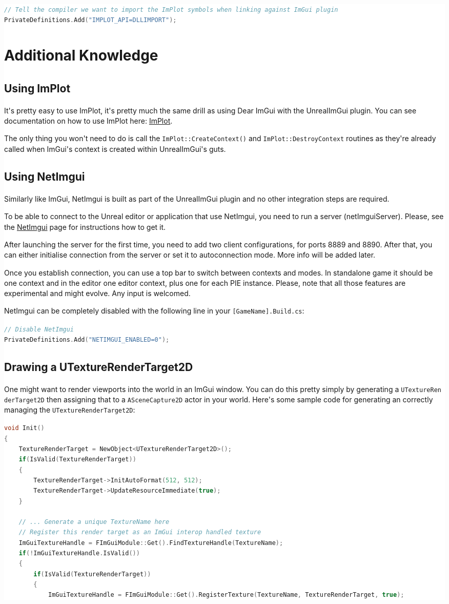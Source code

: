 ```cpp
// Tell the compiler we want to import the ImPlot symbols when linking against ImGui plugin 
PrivateDefinitions.Add("IMPLOT_API=DLLIMPORT");
```

# Additional Knowledge

## Using ImPlot

It's pretty easy to use ImPlot, it's pretty much the same drill as using Dear ImGui with the UnrealImGui plugin. You can see documentation on how to use ImPlot here: [ImPlot](https://github.com/epezent/implot).

The only thing you won't need to do is call the `ImPlot::CreateContext()` and `ImPlot::DestroyContext` routines as they're already called when ImGui's context is created within UnrealImGui's guts.

## Using NetImgui

Similarly like ImGui, NetImgui is built as part of the UnrealImGui plugin and no other integration steps are required.

To be able to connect to the Unreal editor or application that use NetImgui, you need to run a server (netImguiServer). Please, see the [NetImgui](https://github.com/sammyfreg/netImgui) page for instructions how to get it.

After launching the server for the first time, you need to add two client configurations, for ports 8889 and 8890. After that, you can either initialise connection from the server or set it to autoconnection mode. More info will be added later.

Once you establish connection, you can use a top bar to switch between contexts and modes. In standalone game it should be one context and in the editor one editor context, plus one for each PIE instance.
Please, note that all those features are experimental and might evolve. Any input is welcomed.

NetImgui can be completely disabled with the following line in your `[GameName].Build.cs`:

```cpp
// Disable NetImgui
PrivateDefinitions.Add("NETIMGUI_ENABLED=0");
```

## Drawing a UTextureRenderTarget2D

One might want to render viewports into the world in an ImGui window. You can do this pretty simply by generating a `UTextureRenderTarget2D` then assigning that to a `ASceneCapture2D` actor in your world. Here's some sample code for generating an correctly managing the `UTextureRenderTarget2D`:
```cpp
void Init()
{
    TextureRenderTarget = NewObject<UTextureRenderTarget2D>();
    if(IsValid(TextureRenderTarget))
    {
        TextureRenderTarget->InitAutoFormat(512, 512);
        TextureRenderTarget->UpdateResourceImmediate(true);
    }

    // ... Generate a unique TextureName here
    // Register this render target as an ImGui interop handled texture
    ImGuiTextureHandle = FImGuiModule::Get().FindTextureHandle(TextureName);
    if(!ImGuiTextureHandle.IsValid())
    {
        if(IsValid(TextureRenderTarget))
        {
            ImGuiTextureHandle = FImGuiModule::Get().RegisterTexture(TextureName, TextureRenderTarget, true);
```